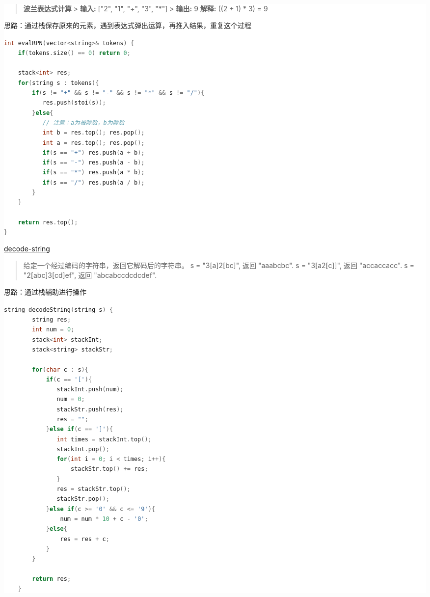 > **波兰表达式计算** > **输入:** ["2", "1", "+", "3", "*"] > **输出:** 9
> **解释:** ((2 + 1) \* 3) = 9

思路：通过栈保存原来的元素，遇到表达式弹出运算，再推入结果，重复这个过程

```c
int evalRPN(vector<string>& tokens) {
    if(tokens.size() == 0) return 0;

    stack<int> res;
    for(string s : tokens){
        if(s != "+" && s != "-" && s != "*" && s != "/"){
           res.push(stoi(s));
        }else{
           // 注意：a为被除数，b为除数
           int b = res.top(); res.pop();
           int a = res.top(); res.pop();
           if(s == "+") res.push(a + b);
           if(s == "-") res.push(a - b);
           if(s == "*") res.push(a * b);
           if(s == "/") res.push(a / b);
        }
    }

    return res.top();
}
```

[decode-string](https://leetcode-cn.com/problems/decode-string/)

> 给定一个经过编码的字符串，返回它解码后的字符串。
> s = "3[a]2[bc]", 返回 "aaabcbc".
> s = "3[a2[c]]", 返回 "accaccacc".
> s = "2[abc]3[cd]ef", 返回 "abcabccdcdcdef".

思路：通过栈辅助进行操作

```c
string decodeString(string s) {
        string res;
        int num = 0;
        stack<int> stackInt;
        stack<string> stackStr;

        for(char c : s){
            if(c == '['){
               stackInt.push(num);
               num = 0;
               stackStr.push(res);
               res = "";
            }else if(c == ']'){
               int times = stackInt.top();
               stackInt.pop();
               for(int i = 0; i < times; i++){
                   stackStr.top() += res;
               }
               res = stackStr.top();
               stackStr.pop();
            }else if(c >= '0' && c <= '9'){
                num = num * 10 + c - '0';
            }else{
                res = res + c;
            }
        }

        return res;
    }
```